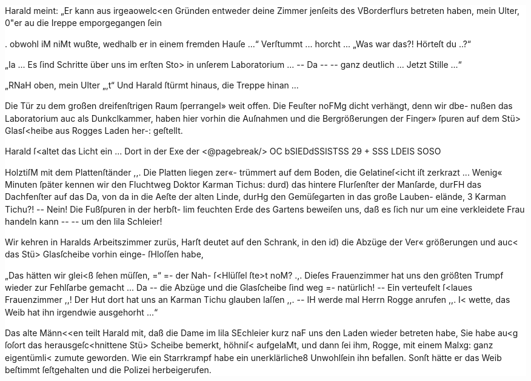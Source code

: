 Harald meint: „Er kann aus irgeaowelc<en Gründen
entweder deine Zimmer jenſeits des VBorderflurs betreten
haben, mein Ulter, 0"er au die Ireppe emporgegangen ſein

. obwohl iM niMt wußte, wedhalb er in einem fremden
Hauſe ...“
Verſtummt ... horcht ...
„Was war das?! Hörteſt du ..?“

„Ia ... Es ſind Schritte über uns im erſten Sto>
in unſerem Laboratorium ... -- Da -- -- ganz deutlich ...
Jetzt Stille ...“

„RNaH oben, mein Ulter „,t“ Und Harald ſtürmt hinaus,
die Treppe hinan ...

Die Tür zu dem großen dreifenſtrigen Raum ſperrangel»
weit offen. Die Feuſter noFMg dicht verhängt, denn wir dbe-
nußen das Laboratorium auc als Dunkclkammer, haben hier
vorhin die Auſnahmen und die Bergrößerungen der Finger»
ſpuren auf dem Stü> Glasſ<heibe aus Rogges Laden her-:
geſtellt.

Harald ſ<altet das Licht ein ... Dort in der Exe der
<@pagebreak/>
OC bSIEDdSSISTSS 29 + SSS LDEIS SOSO

HolztiſM mit dem Plattenſtänder ,,. Die Platten liegen zer«-
trümmert auf dem Boden, die Gelatineſ<icht iſt zerkrazt ...
Wenig« Minuten ſpäter kennen wir den Fluchtweg Doktor
Karman Tichus: durd) das hintere Flurſenſter der Manſarde,
durFH das Dachfenſter auf das Da, von da in die Aeſte der
alten Linde, durHg den Gemüſegarten in das große Lauben-
elände,
3 Karman Tichu?! -- Nein! Die Fußſpuren in der herbſt-
lim feuchten Erde des Gartens beweiſen uns, daß es ſich
nur um eine verkleidete Frau handeln kann -- -- um den
lila Schleier!

Wir kehren in Haralds Arbeitszimmer zurüs, Harſt
deutet auf den Schrank, in den id) die Abzüge der Ver«
größerungen und auc< das Stü> Glasſcheibe vorhin einge-
ſHloſſen habe,

„Das hätten wir glei<ß ſehen müſſen, =“ =- der Nah-
ſ<Hlüſſel ſte>t noM? .,. Dieſes Frauenzimmer hat uns den
größten Trumpf wieder zur Fehlſarbe gemacht ... Da -- die
Abzüge und die Glasſcheibe ſind weg =- natürlich! -- Ein
verteufelt ſ<laues Frauenzimmer ,,! Der Hut dort hat uns
an Karman Tichu glauben laſſen ,,. -- IH werde mal
Herrn Rogge anrufen ,,. I< wette, das Weib hat ihn
irgendwie ausgehorht ...“

Das alte Männ<<en teilt Harald mit, daß die Dame im
lila SEchleier kurz naF uns den Laden wieder betreten habe,
Sie habe au<g ſoſort das herausgeſc<hnittene Stü> Scheibe
bemerkt, höhniſ< aufgelaMt, und dann ſei ihm, Rogge, mit
einem Malxg: ganz eigentümli< zumute geworden. Wie ein
Starrkrampf habe ein unerklärliche8 Unwohlſein ihn befallen.
Sonſt hätte er das Weib beſtimmt ſeſtgehalten und die
Polizei herbeigerufen.
